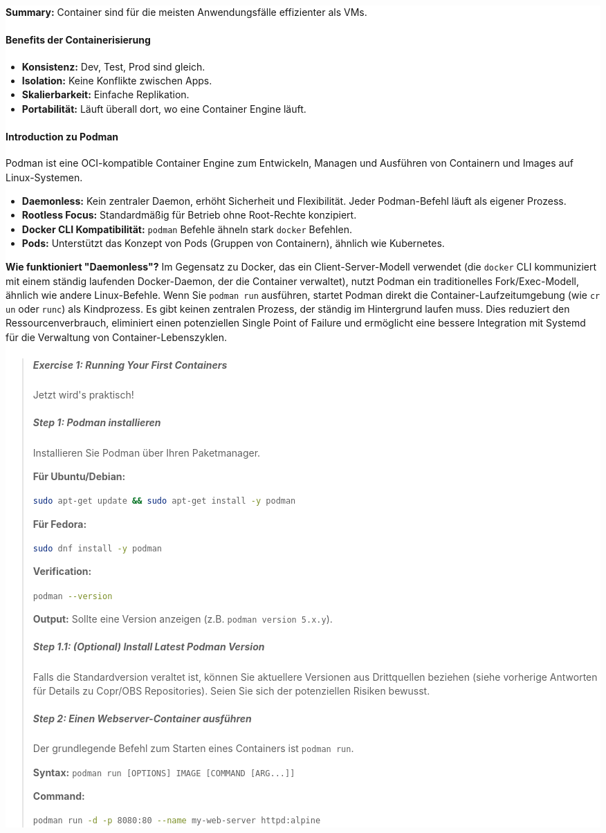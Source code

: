 **Summary:** Container sind für die meisten Anwendungsfälle effizienter als VMs.

#### Benefits der Containerisierung

*   **Konsistenz:** Dev, Test, Prod sind gleich.
*   **Isolation:** Keine Konflikte zwischen Apps.
*   **Skalierbarkeit:** Einfache Replikation.
*   **Portabilität:** Läuft überall dort, wo eine Container Engine läuft.

#### Introduction zu Podman

Podman ist eine OCI-kompatible Container Engine zum Entwickeln, Managen und Ausführen von Containern und Images auf Linux-Systemen.

*   **Daemonless:** Kein zentraler Daemon, erhöht Sicherheit und Flexibilität. Jeder Podman-Befehl läuft als eigener Prozess.
*   **Rootless Focus:** Standardmäßig für Betrieb ohne Root-Rechte konzipiert.
*   **Docker CLI Kompatibilität:** `podman` Befehle ähneln stark `docker` Befehlen.
*   **Pods:** Unterstützt das Konzept von Pods (Gruppen von Containern), ähnlich wie Kubernetes.

**Wie funktioniert "Daemonless"?** Im Gegensatz zu Docker, das ein Client-Server-Modell verwendet (die `docker` CLI kommuniziert mit einem ständig laufenden Docker-Daemon, der die Container verwaltet), nutzt Podman ein traditionelles Fork/Exec-Modell, ähnlich wie andere Linux-Befehle. Wenn Sie `podman run` ausführen, startet Podman direkt die Container-Laufzeitumgebung (wie `crun` oder `runc`) als Kindprozess. Es gibt keinen zentralen Prozess, der ständig im Hintergrund laufen muss. Dies reduziert den Ressourcenverbrauch, eliminiert einen potenziellen Single Point of Failure und ermöglicht eine bessere Integration mit Systemd für die Verwaltung von Container-Lebenszyklen.

> ##### Exercise 1: Running Your First Containers
>
> Jetzt wird's praktisch!
>
> ##### Step 1: Podman installieren
>
> Installieren Sie Podman über Ihren Paketmanager.
>
> **Für Ubuntu/Debian:**
> ```bash
> sudo apt-get update && sudo apt-get install -y podman
> ```
> **Für Fedora:**
> ```bash
> sudo dnf install -y podman
> ```
> **Verification:**
> ```bash
> podman --version
> ```
> **Output:** Sollte eine Version anzeigen (z.B. `podman version 5.x.y`).
>
> ##### Step 1.1: (Optional) Install Latest Podman Version
>
> Falls die Standardversion veraltet ist, können Sie aktuellere Versionen aus Drittquellen beziehen (siehe vorherige Antworten für Details zu Copr/OBS Repositories). Seien Sie sich der potenziellen Risiken bewusst.
>
> ##### Step 2: Einen Webserver-Container ausführen
>
> Der grundlegende Befehl zum Starten eines Containers ist `podman run`.
>
> **Syntax:** `podman run [OPTIONS] IMAGE [COMMAND [ARG...]]`
>
> **Command:**
> ```bash
> podman run -d -p 8080:80 --name my-web-server httpd:alpine
> ```